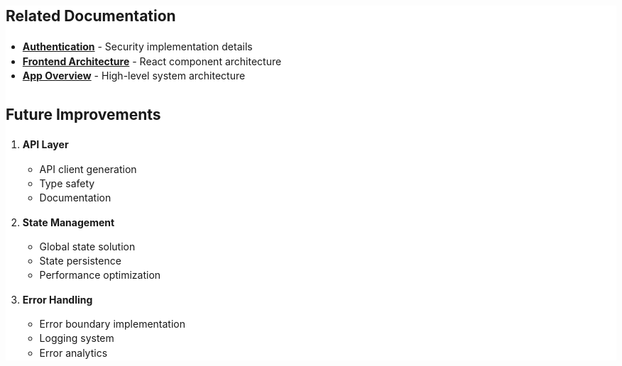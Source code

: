 ## Related Documentation

- **[Authentication](authentication.md)** - Security implementation details
- **[Frontend Architecture](frontend-architecture.md)** - React component architecture
- **[App Overview](app-overview.md)** - High-level system architecture

## Future Improvements

1. **API Layer**
   - API client generation
   - Type safety
   - Documentation

2. **State Management**
   - Global state solution
   - State persistence
   - Performance optimization

3. **Error Handling**
   - Error boundary implementation
   - Logging system
   - Error analytics
